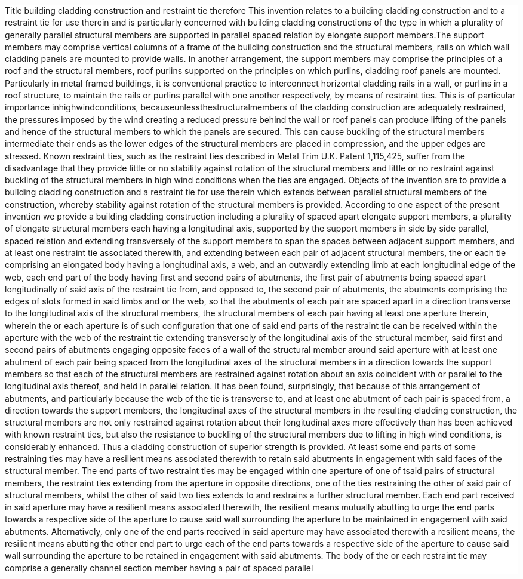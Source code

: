 Title building cladding construction and restraint tie therefore This invention relates to a building cladding construction and to a restraint tie for use therein and is particularly concerned with building cladding constructions of the type in which a plurality of generally parallel structural members are supported in parallel spaced relation by elongate support members.The support members may comprise vertical columns of a frame of the building construction and the structural members, rails on which wall cladding panels are mounted to provide walls. In another arrangement, the support members may comprise the principles of a roof and the structural members, roof purlins supported on the principles on which purlins, cladding roof panels are mounted. Particularly in metal framed buildings, it is conventional practice to interconnect horizontal cladding rails in a wall, or purlins in a roof structure, to maintain the rails or purlins parallel with one another respectively, by means of restraint ties. This is of particular importance inhighwindconditions, becauseunlessthestructuralmembers of the cladding construction are adequately restrained, the pressures imposed by the wind creating a reduced pressure behind the wall or roof panels can produce lifting of the panels and hence of the structural members to which the panels are secured. This can cause buckling of the structural members intermediate their ends as the lower edges of the structural members are placed in compression, and the upper edges are stressed. Known restraint ties, such as the restraint ties described in Metal Trim U.K. Patent 1,115,425, suffer from the disadvantage that they provide little or no stability against rotation of the structural members and little or no restraint against buckling of the structural members in high wind conditions when the ties are engaged. Objects of the invention are to provide a building cladding construction and a restraint tie for use therein which extends between parallel structural members of the construction, whereby stability against rotation of the structural members is provided. According to one aspect of the present invention we provide a building cladding construction including a plurality of spaced apart elongate support members, a plurality of elongate structural members each having a longitudinal axis, supported by the support members in side by side parallel, spaced relation and extending transversely of the support members to span the spaces between adjacent support members, and at least one restraint tie associated therewith, and extending between each pair of adjacent structural members, the or each tie comprising an elongated body having a longitudinal axis, a web, and an outwardly extending limb at each longitudinal edge of the web, each end part of the body having first and second pairs of abutments, the first pair of abutments being spaced apart longitudinally of said axis of the restraint tie from, and opposed to, the second pair of abutments, the abutments comprising the edges of slots formed in said limbs and or the web, so that the abutments of each pair are spaced apart in a direction transverse to the longitudinal axis of the structural members, the structural members of each pair having at least one aperture therein, wherein the or each aperture is of such configuration that one of said end parts of the restraint tie can be received within the aperture with the web of the restraint tie extending transversely of the longitudinal axis of the structural member, said first and second pairs of abutments engaging opposite faces of a wall of the structural member around said aperture with at least one abutment of each pair being spaced from the longitudinal axes of the structural members in a direction towards the support members so that each of the structural members are restrained against rotation about an axis coincident with or parallel to the longitudinal axis thereof, and held in parallel relation. It has been found, surprisingly, that because of this arrangement of abutments, and particularly because the web of the tie is transverse to, and at least one abutment of each pair is spaced from, a direction towards the support members, the longitudinal axes of the structural members in the resulting cladding construction, the structural members are not only restrained against rotation about their longitudinal axes more effectively than has been achieved with known restraint ties, but also the resistance to buckling of the structural members due to lifting in high wind conditions, is considerably enhanced. Thus a cladding construction of superior strength is provided. At least some end parts of some restraining ties may have a resilient means associated therewith to retain said abutments in engagement with said faces of the structural member. The end parts of two restraint ties may be engaged within one aperture of one of tsaid pairs of structural members, the restraint ties extending from the aperture in opposite directions, one of the ties restraining the other of said pair of structural members, whilst the other of said two ties extends to and restrains a further structural member. Each end part received in said aperture may have a resilient means associated therewith, the resilient means mutually abutting to urge the end parts towards a respective side of the aperture to cause said wall surrounding the aperture to be maintained in engagement with said abutments. Alternatively, only one of the end parts received in said aperture may have associated therewith a resilient means, the resilient means abutting the other end part to urge each of the end parts towards a respective side of the aperture to cause said wall surrounding the aperture to be retained in engagement with said abutments. The body of the or each restraint tie may comprise a generally channel section member having a pair of spaced parallel